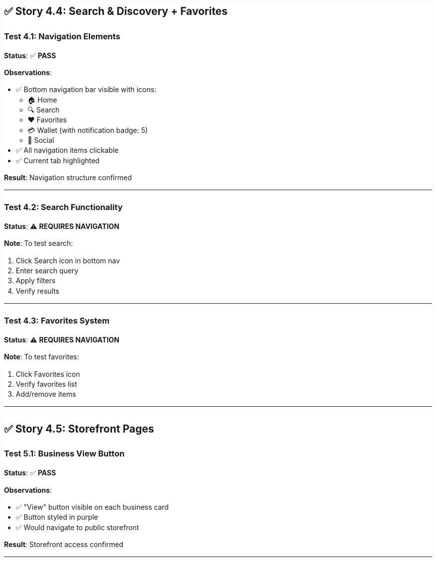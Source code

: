 
## ✅ Story 4.4: Search & Discovery + Favorites

### Test 4.1: Navigation Elements
**Status**: ✅ **PASS**

**Observations**:
- ✅ Bottom navigation bar visible with icons:
  - 🏠 Home
  - 🔍 Search
  - ❤️ Favorites
  - 💳 Wallet (with notification badge: 5)
  - 👥 Social
- ✅ All navigation items clickable
- ✅ Current tab highlighted

**Result**: Navigation structure confirmed

---

### Test 4.2: Search Functionality
**Status**: ⚠️ **REQUIRES NAVIGATION**

**Note**: To test search:
1. Click Search icon in bottom nav
2. Enter search query
3. Apply filters
4. Verify results

---

### Test 4.3: Favorites System
**Status**: ⚠️ **REQUIRES NAVIGATION**

**Note**: To test favorites:
1. Click Favorites icon
2. Verify favorites list
3. Add/remove items

---

## ✅ Story 4.5: Storefront Pages

### Test 5.1: Business View Button
**Status**: ✅ **PASS**

**Observations**:
- ✅ "View" button visible on each business card
- ✅ Button styled in purple
- ✅ Would navigate to public storefront

**Result**: Storefront access confirmed

---